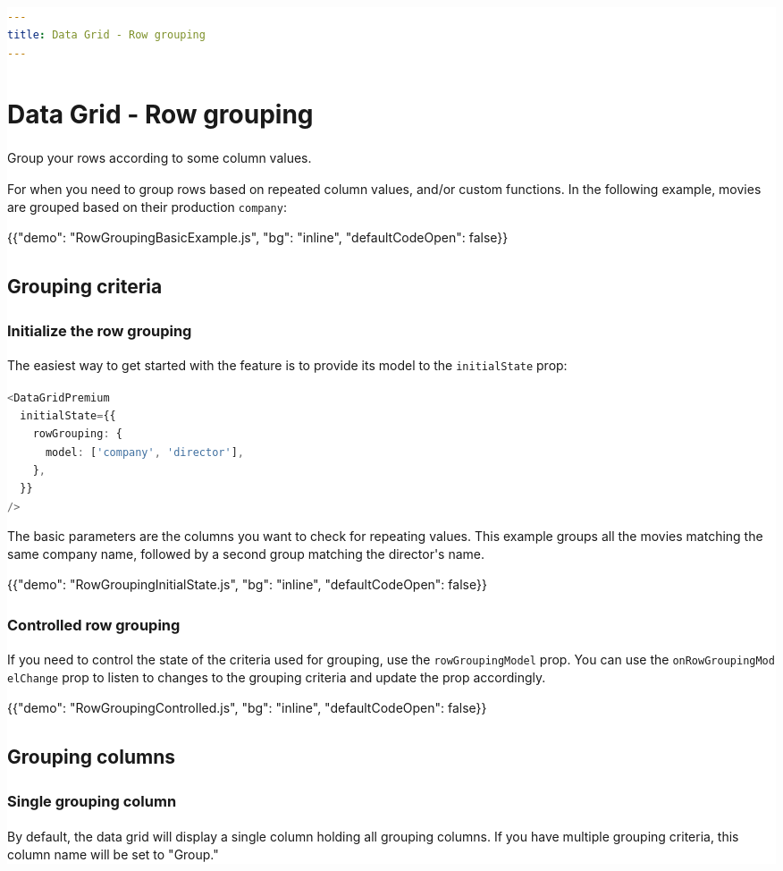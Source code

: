 ```yaml
---
title: Data Grid - Row grouping
---
```


# Data Grid - Row grouping [<span class="plan-premium"></span>](/x/introduction/licensing/#premium-plan 'Premium plan')

<p class="description">Group your rows according to some column values.</p>

For when you need to group rows based on repeated column values, and/or custom functions.
In the following example, movies are grouped based on their production `company`:

{{"demo": "RowGroupingBasicExample.js", "bg": "inline", "defaultCodeOpen": false}}

## Grouping criteria

### Initialize the row grouping

The easiest way to get started with the feature is to provide its model to the `initialState` prop:

```ts
<DataGridPremium
  initialState={{
    rowGrouping: {
      model: ['company', 'director'],
    },
  }}
/>
```

The basic parameters are the columns you want to check for repeating values.
This example groups all the movies matching the same company name, followed by a second group matching the director's name.

{{"demo": "RowGroupingInitialState.js", "bg": "inline", "defaultCodeOpen": false}}

### Controlled row grouping

If you need to control the state of the criteria used for grouping, use the `rowGroupingModel` prop.
You can use the `onRowGroupingModelChange` prop to listen to changes to the grouping criteria and update the prop accordingly.

{{"demo": "RowGroupingControlled.js", "bg": "inline", "defaultCodeOpen": false}}

## Grouping columns

### Single grouping column

By default, the data grid will display a single column holding all grouping columns.
If you have multiple grouping criteria, this column name will be set to "Group."

